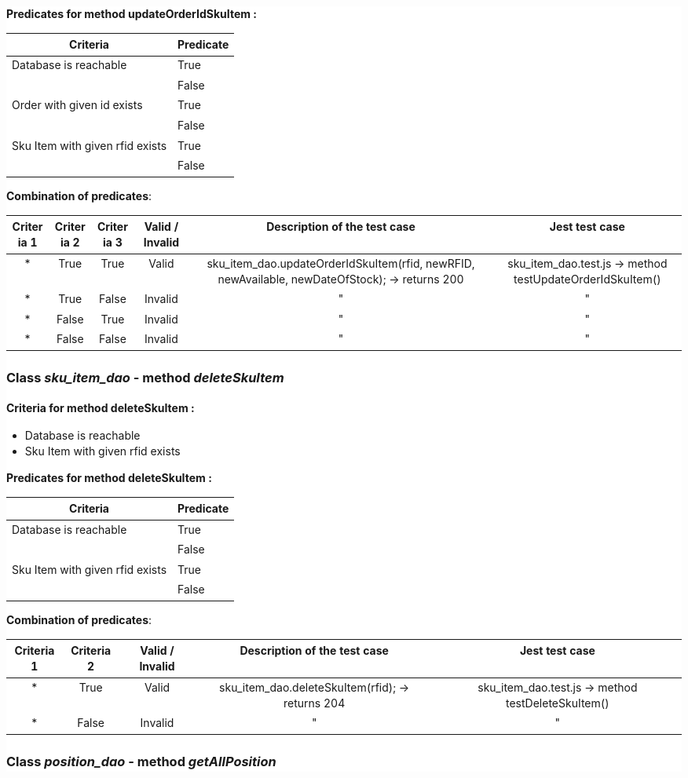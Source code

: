**Predicates for method updateOrderIdSkuItem :**

| Criteria                        | Predicate |
| ------------------------------- | --------- |
| Database is reachable           | True      |
|                                 | False     |
| Order with given id exists      | True      |
|                                 | False     |
| Sku Item with given rfid exists | True      |
|                                 | False     |

**Combination of predicates**:

| Criteria 1 | Criteria 2 | Criteria 3 | Valid / Invalid |                                  Description of the test case                                  |                      Jest test case                       |
| :--------: | :--------: | :--------: | :-------------: | :--------------------------------------------------------------------------------------------: | :-------------------------------------------------------: |
|     \*     |    True    |    True    |      Valid      | sku_item_dao.updateOrderIdSkuItem(rfid, newRFID, newAvailable, newDateOfStock); -> returns 200 | sku_item_dao.test.js -> method testUpdateOrderIdSkuItem() |
|     \*     |    True    |   False    |     Invalid     |                                               "                                                |                             "                             |
|     \*     |   False    |    True    |     Invalid     |                                               "                                                |                             "                             |
|     \*     |   False    |   False    |     Invalid     |                                               "                                                |                             "                             |

### **Class _sku_item_dao_ - method _deleteSkuItem_**

**Criteria for method deleteSkuItem :**

- Database is reachable
- Sku Item with given rfid exists

**Predicates for method deleteSkuItem :**

| Criteria                        | Predicate |
| ------------------------------- | --------- |
| Database is reachable           | True      |
|                                 | False     |
| Sku Item with given rfid exists | True      |
|                                 | False     |

**Combination of predicates**:

| Criteria 1 | Criteria 2 | Valid / Invalid |           Description of the test case           |                   Jest test case                   |
| :--------: | :--------: | :-------------: | :----------------------------------------------: | :------------------------------------------------: |
|     \*     |    True    |      Valid      | sku_item_dao.deleteSkuItem(rfid); -> returns 204 | sku_item_dao.test.js -> method testDeleteSkuItem() |
|     \*     |   False    |     Invalid     |                        "                         |                         "                          |

### **Class _position_dao_ - method _getAllPosition_**
